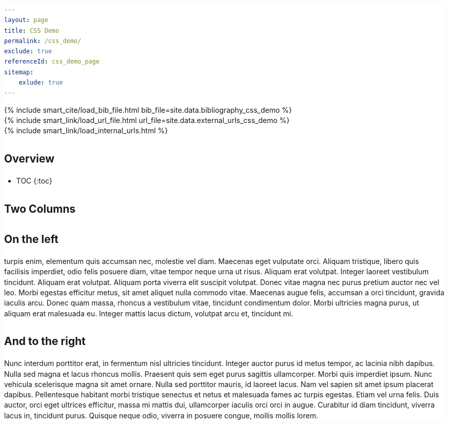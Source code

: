 ```yaml
---
layout: page
title: CSS Demo
permalink: /css_demo/
exclude: true
referenceId: css_demo_page
sitemap:
    exlude: true
---
```


<div>
{% include smart_cite/load_bib_file.html bib_file=site.data.bibliography_css_demo %}
</div>

<div>
{% include smart_link/load_url_file.html url_file=site.data.external_urls_css_demo %}
</div>

<div>
{% include smart_link/load_internal_urls.html %}
</div>

## Overview

* TOC 
{:toc}

## Two Columns

<div class="col-container" id="col_demo">
    <div class="col-content-1">
        <h2>On the left</h2>
        <p>turpis enim, elementum quis accumsan nec, molestie vel diam. Maecenas eget vulputate orci. Aliquam tristique, libero quis facilisis imperdiet, odio felis posuere diam, vitae tempor neque urna ut risus. Aliquam erat volutpat. Integer laoreet vestibulum tincidunt. Aliquam erat volutpat. Aliquam porta viverra elit suscipit volutpat. Donec vitae magna nec purus pretium auctor nec vel leo. Morbi egestas efficitur metus, sit amet aliquet nulla commodo vitae. Maecenas augue felis, accumsan a orci tincidunt, gravida iaculis arcu. Donec quam massa, rhoncus a vestibulum vitae, tincidunt condimentum dolor. Morbi ultricies magna purus, ut aliquam erat malesuada eu. Integer mattis lacus dictum, volutpat arcu et, tincidunt mi.</p>
    </div>
    <div class="col-content-1">
        <h2>And to the right</h2>
        <p>Nunc interdum porttitor erat, in fermentum nisl ultricies tincidunt. Integer auctor purus id metus tempor, ac lacinia nibh dapibus. Nulla sed magna et lacus rhoncus mollis. Praesent quis sem eget purus sagittis ullamcorper. Morbi quis imperdiet ipsum. Nunc vehicula scelerisque magna sit amet ornare. Nulla sed porttitor mauris, id laoreet lacus. Nam vel sapien sit amet ipsum placerat dapibus. Pellentesque habitant morbi tristique senectus et netus et malesuada fames ac turpis egestas. Etiam vel urna felis. Duis auctor, orci eget ultrices efficitur, massa mi mattis dui, ullamcorper iaculis orci orci in augue. Curabitur id diam tincidunt, viverra lacus in, tincidunt purus. Quisque neque odio, viverra in posuere congue, mollis mollis lorem. </p>
    </div>
</div>

